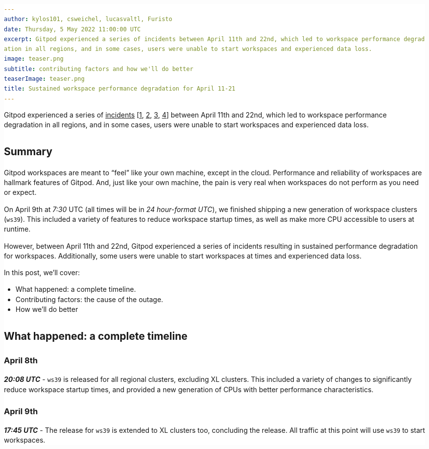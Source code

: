 ```yaml
---
author: kylos101, csweichel, lucasvaltl, Furisto
date: Thursday, 5 May 2022 11:00:00 UTC
excerpt: Gitpod experienced a series of incidents between April 11th and 22nd, which led to workspace performance degradation in all regions, and in some cases, users were unable to start workspaces and experienced data loss.
image: teaser.png
subtitle: contributing factors and how we'll do better
teaserImage: teaser.png
title: Sustained workspace performance degradation for April 11-21
---
```


Gitpod experienced a series of [incidents](https://www.gitpodstatus.com/) [[1](https://www.gitpodstatus.com/incidents/jzgzzk008hqp), [2](https://www.gitpodstatus.com/incidents/12tvkhs2gyrg), [3](https://www.gitpodstatus.com/incidents/2jymw3f0q9zb), [4](https://www.gitpodstatus.com/incidents/qrr1pw0gcvdy)] between April 11th and 22nd, which led to workspace performance degradation in all regions, and in some cases, users were unable to start workspaces and experienced data loss.

## Summary

Gitpod workspaces are meant to “feel” like your own machine, except in the cloud. Performance and reliability of workspaces are hallmark features of Gitpod. And, just like your own machine, the pain is very real when workspaces do not perform as you need or expect.

On April 9th at _7:30_ UTC (all times will be in _24 hour-format UTC_), we finished shipping a new generation of workspace clusters (`ws39`). This included a variety of features to reduce workspace startup times, as well as make more CPU accessible to users at runtime.

However, between April 11th and 22nd, Gitpod experienced a series of incidents resulting in sustained performance degradation for workspaces. Additionally, some users were unable to start workspaces at times and experienced data loss.

In this post, we’ll cover:

-   What happened: a complete timeline.
-   Contributing factors: the cause of the outage.
-   How we’ll do better

## What happened: a complete timeline

### April 8th

**_20:08 UTC_** - `ws39` is released for all regional clusters, excluding XL clusters. This included a variety of changes to significantly reduce workspace startup times, and provided a new generation of CPUs with better performance characteristics.

### April 9th

**_17:45 UTC_** - The release for `ws39` is extended to XL clusters too, concluding the release. All traffic at this point will use `ws39` to start workspaces.
